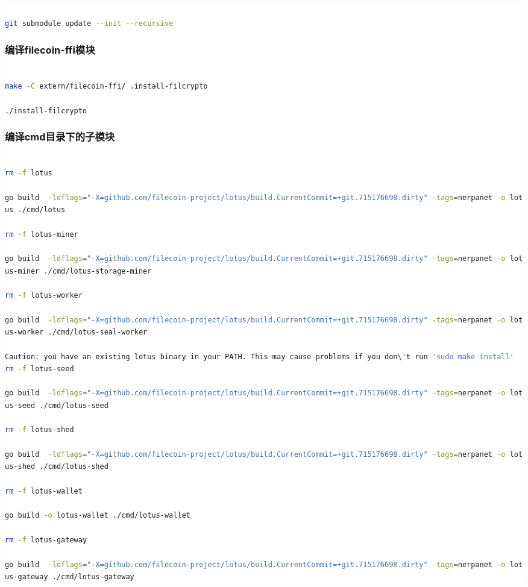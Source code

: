 ```bash

git submodule update --init --recursive

```

### 编译filecoin-ffi模块

```bash

make -C extern/filecoin-ffi/ .install-filcrypto

./install-filcrypto

```
### 编译cmd目录下的子模块

```bash

rm -f lotus

go build  -ldflags="-X=github.com/filecoin-project/lotus/build.CurrentCommit=+git.715176698.dirty" -tags=nerpanet -o lotus ./cmd/lotus

rm -f lotus-miner

go build  -ldflags="-X=github.com/filecoin-project/lotus/build.CurrentCommit=+git.715176698.dirty" -tags=nerpanet -o lotus-miner ./cmd/lotus-storage-miner

rm -f lotus-worker

go build  -ldflags="-X=github.com/filecoin-project/lotus/build.CurrentCommit=+git.715176698.dirty" -tags=nerpanet -o lotus-worker ./cmd/lotus-seal-worker

Caution: you have an existing lotus binary in your PATH. This may cause problems if you don\'t run 'sudo make install'
rm -f lotus-seed

go build  -ldflags="-X=github.com/filecoin-project/lotus/build.CurrentCommit=+git.715176698.dirty" -tags=nerpanet -o lotus-seed ./cmd/lotus-seed

rm -f lotus-shed

go build  -ldflags="-X=github.com/filecoin-project/lotus/build.CurrentCommit=+git.715176698.dirty" -tags=nerpanet -o lotus-shed ./cmd/lotus-shed

rm -f lotus-wallet

go build -o lotus-wallet ./cmd/lotus-wallet

rm -f lotus-gateway

go build  -ldflags="-X=github.com/filecoin-project/lotus/build.CurrentCommit=+git.715176698.dirty" -tags=nerpanet -o lotus-gateway ./cmd/lotus-gateway

```
